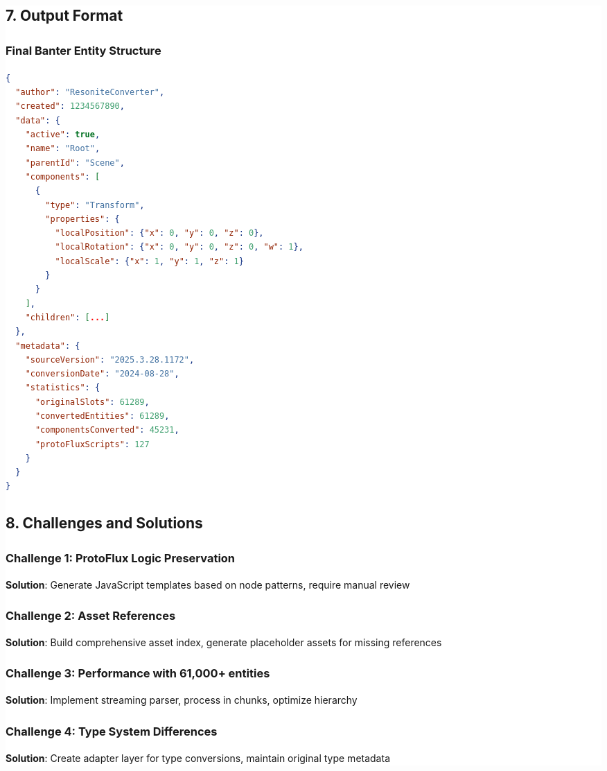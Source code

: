 ## 7. Output Format

### Final Banter Entity Structure
```json
{
  "author": "ResoniteConverter",
  "created": 1234567890,
  "data": {
    "active": true,
    "name": "Root",
    "parentId": "Scene",
    "components": [
      {
        "type": "Transform",
        "properties": {
          "localPosition": {"x": 0, "y": 0, "z": 0},
          "localRotation": {"x": 0, "y": 0, "z": 0, "w": 1},
          "localScale": {"x": 1, "y": 1, "z": 1}
        }
      }
    ],
    "children": [...]
  },
  "metadata": {
    "sourceVersion": "2025.3.28.1172",
    "conversionDate": "2024-08-28",
    "statistics": {
      "originalSlots": 61289,
      "convertedEntities": 61289,
      "componentsConverted": 45231,
      "protoFluxScripts": 127
    }
  }
}
```

## 8. Challenges and Solutions

### Challenge 1: ProtoFlux Logic Preservation
**Solution**: Generate JavaScript templates based on node patterns, require manual review

### Challenge 2: Asset References
**Solution**: Build comprehensive asset index, generate placeholder assets for missing references

### Challenge 3: Performance with 61,000+ entities
**Solution**: Implement streaming parser, process in chunks, optimize hierarchy

### Challenge 4: Type System Differences
**Solution**: Create adapter layer for type conversions, maintain original type metadata
